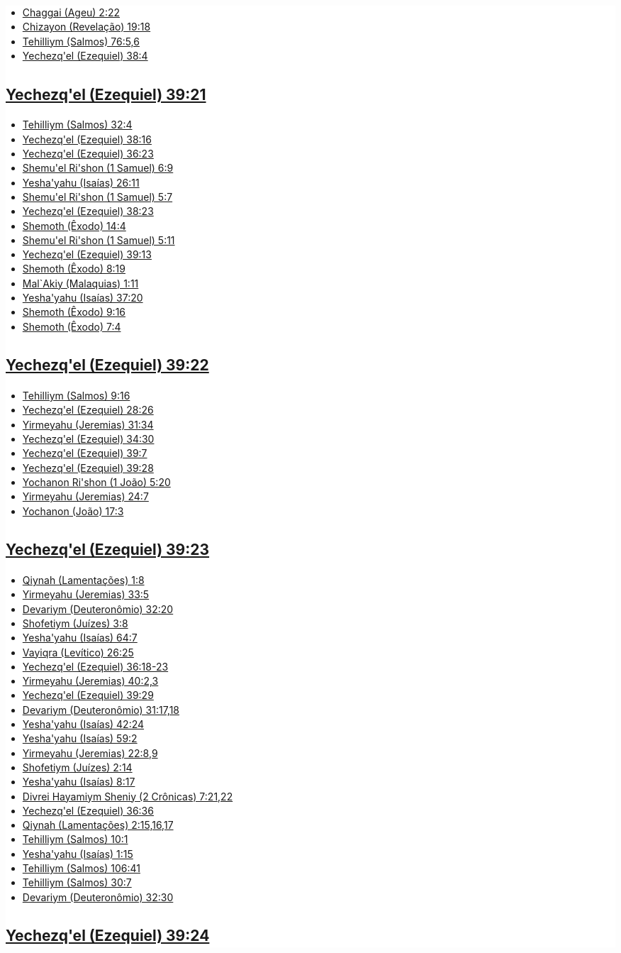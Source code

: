 - [Chaggai (Ageu) 2:22](https://bible.ozzuu.com/pt_yah/Hag/2#22)
- [Chizayon (Revelação) 19:18](https://bible.ozzuu.com/pt_yah/Rev/19#18)
- [Tehilliym (Salmos) 76:5,6](https://bible.ozzuu.com/pt_yah/Psa/76#5)
- [Yechezq'el (Ezequiel) 38:4](https://bible.ozzuu.com/pt_yah/Eze/38#4)
<h2 id="21"><a href="https://bible.ozzuu.com/pt_yah/Eze/39#21" target="_blank">Yechezq'el (Ezequiel) 39:21</a></h2>

- [Tehilliym (Salmos) 32:4](https://bible.ozzuu.com/pt_yah/Psa/32#4)
- [Yechezq'el (Ezequiel) 38:16](https://bible.ozzuu.com/pt_yah/Eze/38#16)
- [Yechezq'el (Ezequiel) 36:23](https://bible.ozzuu.com/pt_yah/Eze/36#23)
- [Shemu'el Ri'shon (1 Samuel) 6:9](https://bible.ozzuu.com/pt_yah/1Sm/6#9)
- [Yesha'yahu (Isaías) 26:11](https://bible.ozzuu.com/pt_yah/Isa/26#11)
- [Shemu'el Ri'shon (1 Samuel) 5:7](https://bible.ozzuu.com/pt_yah/1Sm/5#7)
- [Yechezq'el (Ezequiel) 38:23](https://bible.ozzuu.com/pt_yah/Eze/38#23)
- [Shemoth (Êxodo) 14:4](https://bible.ozzuu.com/pt_yah/Exo/14#4)
- [Shemu'el Ri'shon (1 Samuel) 5:11](https://bible.ozzuu.com/pt_yah/1Sm/5#11)
- [Yechezq'el (Ezequiel) 39:13](https://bible.ozzuu.com/pt_yah/Eze/39#13)
- [Shemoth (Êxodo) 8:19](https://bible.ozzuu.com/pt_yah/Exo/8#19)
- [Mal`Akiy (Malaquias) 1:11](https://bible.ozzuu.com/pt_yah/Mal/1#11)
- [Yesha'yahu (Isaías) 37:20](https://bible.ozzuu.com/pt_yah/Isa/37#20)
- [Shemoth (Êxodo) 9:16](https://bible.ozzuu.com/pt_yah/Exo/9#16)
- [Shemoth (Êxodo) 7:4](https://bible.ozzuu.com/pt_yah/Exo/7#4)
<h2 id="22"><a href="https://bible.ozzuu.com/pt_yah/Eze/39#22" target="_blank">Yechezq'el (Ezequiel) 39:22</a></h2>

- [Tehilliym (Salmos) 9:16](https://bible.ozzuu.com/pt_yah/Psa/9#16)
- [Yechezq'el (Ezequiel) 28:26](https://bible.ozzuu.com/pt_yah/Eze/28#26)
- [Yirmeyahu (Jeremias) 31:34](https://bible.ozzuu.com/pt_yah/Jer/31#34)
- [Yechezq'el (Ezequiel) 34:30](https://bible.ozzuu.com/pt_yah/Eze/34#30)
- [Yechezq'el (Ezequiel) 39:7](https://bible.ozzuu.com/pt_yah/Eze/39#7)
- [Yechezq'el (Ezequiel) 39:28](https://bible.ozzuu.com/pt_yah/Eze/39#28)
- [Yochanon Ri'shon (1 João) 5:20](https://bible.ozzuu.com/pt_yah/1Jo/5#20)
- [Yirmeyahu (Jeremias) 24:7](https://bible.ozzuu.com/pt_yah/Jer/24#7)
- [Yochanon (João) 17:3](https://bible.ozzuu.com/pt_yah/Joh/17#3)
<h2 id="23"><a href="https://bible.ozzuu.com/pt_yah/Eze/39#23" target="_blank">Yechezq'el (Ezequiel) 39:23</a></h2>

- [Qiynah (Lamentações) 1:8](https://bible.ozzuu.com/pt_yah/Lam/1#8)
- [Yirmeyahu (Jeremias) 33:5](https://bible.ozzuu.com/pt_yah/Jer/33#5)
- [Devariym (Deuteronômio) 32:20](https://bible.ozzuu.com/pt_yah/Deu/32#20)
- [Shofetiym (Juízes) 3:8](https://bible.ozzuu.com/pt_yah/Jdg/3#8)
- [Yesha'yahu (Isaías) 64:7](https://bible.ozzuu.com/pt_yah/Isa/64#7)
- [Vayiqra (Levítico) 26:25](https://bible.ozzuu.com/pt_yah/Lev/26#25)
- [Yechezq'el (Ezequiel) 36:18-23](https://bible.ozzuu.com/pt_yah/Eze/36#18)
- [Yirmeyahu (Jeremias) 40:2,3](https://bible.ozzuu.com/pt_yah/Jer/40#2)
- [Yechezq'el (Ezequiel) 39:29](https://bible.ozzuu.com/pt_yah/Eze/39#29)
- [Devariym (Deuteronômio) 31:17,18](https://bible.ozzuu.com/pt_yah/Deu/31#17)
- [Yesha'yahu (Isaías) 42:24](https://bible.ozzuu.com/pt_yah/Isa/42#24)
- [Yesha'yahu (Isaías) 59:2](https://bible.ozzuu.com/pt_yah/Isa/59#2)
- [Yirmeyahu (Jeremias) 22:8,9](https://bible.ozzuu.com/pt_yah/Jer/22#8)
- [Shofetiym (Juízes) 2:14](https://bible.ozzuu.com/pt_yah/Jdg/2#14)
- [Yesha'yahu (Isaías) 8:17](https://bible.ozzuu.com/pt_yah/Isa/8#17)
- [Divrei Hayamiym Sheniy (2 Crônicas) 7:21,22](https://bible.ozzuu.com/pt_yah/2Ch/7#21)
- [Yechezq'el (Ezequiel) 36:36](https://bible.ozzuu.com/pt_yah/Eze/36#36)
- [Qiynah (Lamentações) 2:15,16,17](https://bible.ozzuu.com/pt_yah/Lam/2#15)
- [Tehilliym (Salmos) 10:1](https://bible.ozzuu.com/pt_yah/Psa/10#1)
- [Yesha'yahu (Isaías) 1:15](https://bible.ozzuu.com/pt_yah/Isa/1#15)
- [Tehilliym (Salmos) 106:41](https://bible.ozzuu.com/pt_yah/Psa/106#41)
- [Tehilliym (Salmos) 30:7](https://bible.ozzuu.com/pt_yah/Psa/30#7)
- [Devariym (Deuteronômio) 32:30](https://bible.ozzuu.com/pt_yah/Deu/32#30)
<h2 id="24"><a href="https://bible.ozzuu.com/pt_yah/Eze/39#24" target="_blank">Yechezq'el (Ezequiel) 39:24</a></h2>

